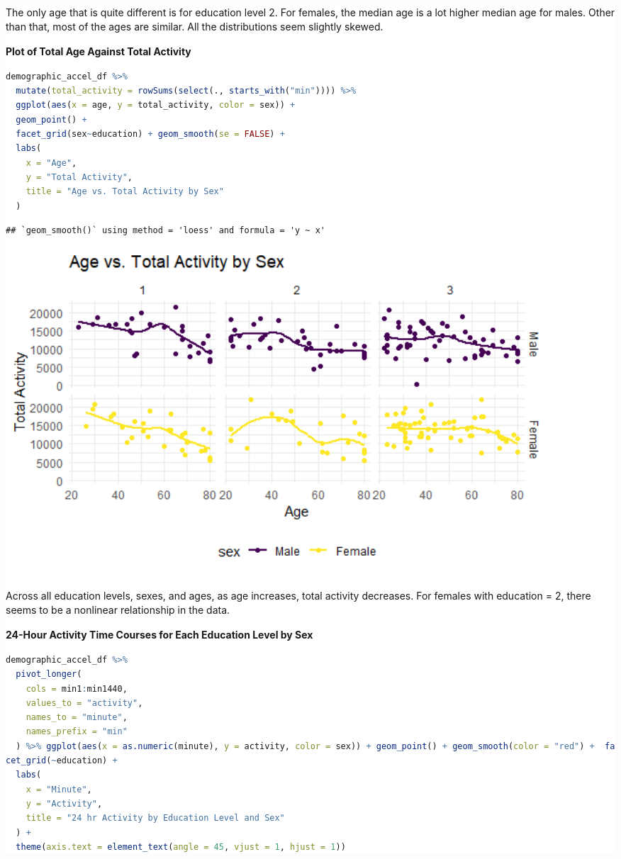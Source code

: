 The only age that is quite different is for education level 2. For
females, the median age is a lot higher median age for males. Other than
that, most of the ages are similar. All the distributions seem slightly
skewed.

**Plot of Total Age Against Total Activity**

``` r
demographic_accel_df %>% 
  mutate(total_activity = rowSums(select(., starts_with("min")))) %>% 
  ggplot(aes(x = age, y = total_activity, color = sex)) + 
  geom_point() + 
  facet_grid(sex~education) + geom_smooth(se = FALSE) + 
  labs(
    x = "Age",
    y = "Total Activity",
    title = "Age vs. Total Activity by Sex"
  )
```

    ## `geom_smooth()` using method = 'loess' and formula = 'y ~ x'

<img src="Homework-3_files/figure-gfm/unnamed-chunk-7-1.png" width="90%" />

Across all education levels, sexes, and ages, as age increases, total
activity decreases. For females with education = 2, there seems to be a
nonlinear relationship in the data.

**24-Hour Activity Time Courses for Each Education Level by Sex**

``` r
demographic_accel_df %>% 
  pivot_longer(
    cols = min1:min1440, 
    values_to = "activity",
    names_to = "minute", 
    names_prefix = "min"
  ) %>% ggplot(aes(x = as.numeric(minute), y = activity, color = sex)) + geom_point() + geom_smooth(color = "red") +  facet_grid(~education) + 
  labs(
    x = "Minute", 
    y = "Activity", 
    title = "24 hr Activity by Education Level and Sex"
  ) + 
  theme(axis.text = element_text(angle = 45, vjust = 1, hjust = 1))
```
